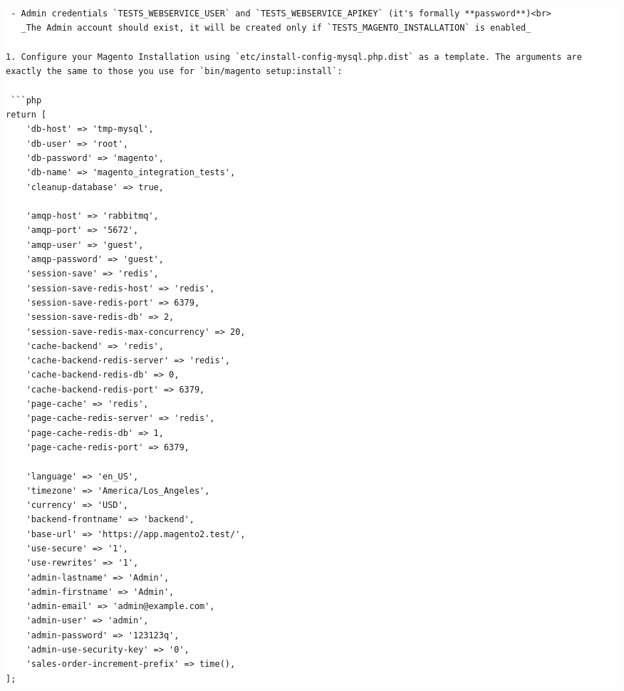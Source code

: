    ```
    - Admin credentials `TESTS_WEBSERVICE_USER` and `TESTS_WEBSERVICE_APIKEY` (it's formally **password**)<br>
      _The Admin account should exist, it will be created only if `TESTS_MAGENTO_INSTALLATION` is enabled_

1. Configure your Magento Installation using `etc/install-config-mysql.php.dist` as a template. The arguments are
   exactly the same to those you use for `bin/magento setup:install`:

    ```php
   return [
       'db-host' => 'tmp-mysql',
       'db-user' => 'root',
       'db-password' => 'magento',
       'db-name' => 'magento_integration_tests',
       'cleanup-database' => true,

       'amqp-host' => 'rabbitmq',
       'amqp-port' => '5672',
       'amqp-user' => 'guest',
       'amqp-password' => 'guest',
       'session-save' => 'redis',
       'session-save-redis-host' => 'redis',
       'session-save-redis-port' => 6379,
       'session-save-redis-db' => 2,
       'session-save-redis-max-concurrency' => 20,
       'cache-backend' => 'redis',
       'cache-backend-redis-server' => 'redis',
       'cache-backend-redis-db' => 0,
       'cache-backend-redis-port' => 6379,
       'page-cache' => 'redis',
       'page-cache-redis-server' => 'redis',
       'page-cache-redis-db' => 1,
       'page-cache-redis-port' => 6379,

       'language' => 'en_US',
       'timezone' => 'America/Los_Angeles',
       'currency' => 'USD',
       'backend-frontname' => 'backend',
       'base-url' => 'https://app.magento2.test/',
       'use-secure' => '1',
       'use-rewrites' => '1',
       'admin-lastname' => 'Admin',
       'admin-firstname' => 'Admin',
       'admin-email' => 'admin@example.com',
       'admin-user' => 'admin',
       'admin-password' => '123123q',
       'admin-use-security-key' => '0',
       'sales-order-increment-prefix' => time(),
   ];
   ```
